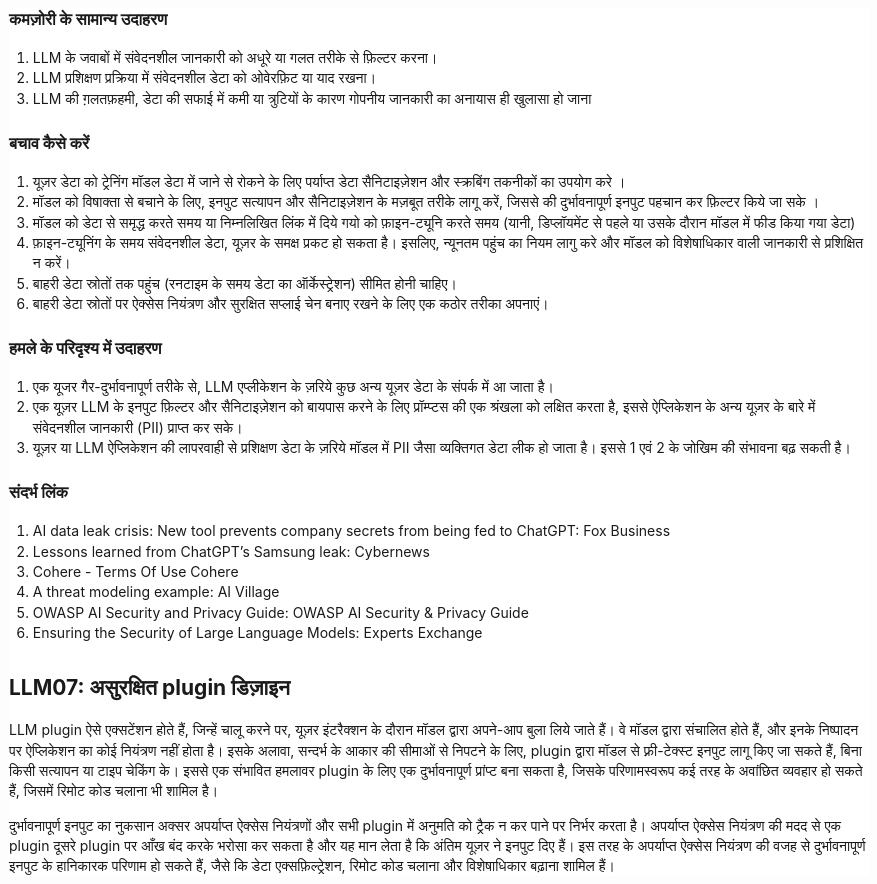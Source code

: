 ### कमज़ोरी के सामान्य उदाहरण

1. LLM के जवाबों में संवेदनशील जानकारी को अधूरे या गलत तरीके से फ़िल्टर करना।
2. LLM प्रशिक्षण प्रक्रिया में संवेदनशील डेटा को ओवेरफ़िट या याद रखना।
3. LLM की ग़लतफ़हमी, डेटा की सफाई में कमी या त्रुटियों के कारण गोपनीय जानकारी का अनायास ही खुलासा हो जाना

### बचाव कैसे करें

1. यूज़र डेटा को ट्रेनिंग मॉडल डेटा में जाने से रोकने के लिए पर्याप्त डेटा सैनिटाइज़ेशन और स्क्रबिंग तकनीकों का उपयोग करे ।
2. मॉडल को विषाक्ता से बचाने के लिए, इनपुट सत्यापन और सैनिटाइज़ेशन के मज़बूत तरीके लागू करें, जिससे की दुर्भावनापूर्ण इनपुट पहचान कर फ़िल्टर किये जा सके ।
3. मॉडल को डेटा से समृद्ध करते समय या निम्नलिखित लिंक में दिये गयो को फ़ाइन-ट्यूनि करते समय (यानी, डिप्लॉयमेंट से पहले या उसके दौरान मॉडल में फीड किया गया डेटा)
  1. फ़ाइन-ट्यूनिंग के समय संवेदनशील डेटा, यूज़र के समक्ष प्रकट हो सकता है। इसलिए, न्यूनतम पहुंच का नियम लागु करे और मॉडल को विशेषाधिकार वाली जानकारी से प्रशिक्षित न करें।
  2. बाहरी डेटा स्रोतों तक पहुंच (रनटाइम के समय डेटा का ऑर्केस्ट्रेशन) सीमित होनी चाहिए।
  3. बाहरी डेटा स्रोतों पर ऐक्सेस नियंत्रण और सुरक्षित सप्लाई चेन बनाए रखने के लिए एक कठोर तरीका अपनाएं।

### हमले के परिदृश्य में उदाहरण

1. एक यूजर गैर-दुर्भावनापूर्ण तरीके से, LLM एप्लीकेशन के ज़रिये कुछ अन्य यूज़र डेटा के संपर्क में आ जाता  है।
2. एक यूज़र LLM के इनपुट फ़िल्टर और सैनिटाइज़ेशन को बायपास करने के लिए प्रॉम्प्टस की एक श्रंखला को लक्षित करता है, इससे ऐप्लिकेशन के अन्य यूज़र के बारे में संवेदनशील जानकारी (PII) प्राप्त कर सके।
3. यूज़र या LLM ऐप्लिकेशन की लापरवाही से प्रशिक्षण डेटा के ज़रिये मॉडल में PII जैसा व्यक्तिगत डेटा लीक हो जाता है। इससे 1 एवं 2 के जोखिम की संभावना बढ़ सकती है।

### संदर्भ लिंक

1. AI data leak crisis: New tool prevents company secrets from being fed to ChatGPT: Fox Business
2. Lessons learned from ChatGPT’s Samsung leak: Cybernews
3. Cohere - Terms Of Use Cohere
4. A threat modeling example: AI Village
5. OWASP AI Security and Privacy Guide: OWASP AI Security & Privacy Guide
6. Ensuring the Security of Large Language Models: Experts Exchange
## LLM07: असुरक्षित plugin डिज़ाइन

LLM plugin  ऐसे एक्सटेंशन होते हैं, जिन्हें चालू करने पर, यूज़र इंटरैक्शन के दौरान मॉडल द्वारा अपने-आप बुला लिये जाते हैं। वे मॉडल द्वारा संचालित होते हैं, और इनके  निष्पादन पर ऐप्लिकेशन का कोई नियंत्रण नहीं होता है। इसके अलावा, सन्दर्भ के आकार की सीमाओं से निपटने के लिए, plugin द्वारा मॉडल से फ़्री-टेक्स्ट इनपुट लागू किए जा सकते हैं, बिना किसी सत्यापन या टाइप चेकिंग के। इससे एक संभावित हमलावर plugin के लिए एक दुर्भावनापूर्ण प्रांप्ट बना सकता है, जिसके परिणामस्वरूप कई तरह के अवांछित व्यवहार हो सकते हैं, जिसमें रिमोट कोड चलाना भी शामिल है।

दुर्भावनापूर्ण इनपुट का नुकसान अक्सर अपर्याप्त ऐक्सेस नियंत्रणों और सभी plugin में अनुमति को ट्रैक न कर पाने पर निर्भर करता है। अपर्याप्त ऐक्सेस नियंत्रण की मदद से एक plugin  दूसरे plugin पर आँख बंद करके भरोसा कर सकता है और यह मान लेता है कि अंतिम यूज़र ने इनपुट दिए हैं। इस तरह के अपर्याप्त ऐक्सेस नियंत्रण की वजह से दुर्भावनापूर्ण इनपुट के हानिकारक परिणाम हो सकते हैं, जैसे कि डेटा एक्सफ़िल्ट्रेशन, रिमोट कोड चलाना और विशेषाधिकार बढ़ाना शामिल हैं।
